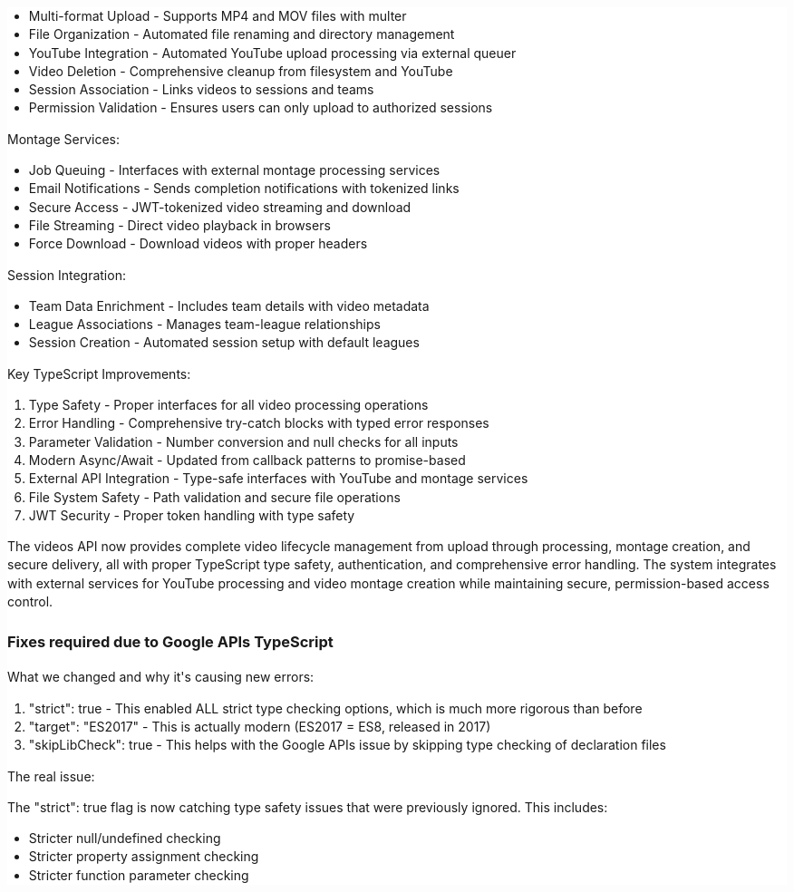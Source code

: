 - Multi-format Upload - Supports MP4 and MOV files with multer
- File Organization - Automated file renaming and directory management
- YouTube Integration - Automated YouTube upload processing via external queuer
- Video Deletion - Comprehensive cleanup from filesystem and YouTube
- Session Association - Links videos to sessions and teams
- Permission Validation - Ensures users can only upload to authorized sessions

Montage Services:

- Job Queuing - Interfaces with external montage processing services
- Email Notifications - Sends completion notifications with tokenized links
- Secure Access - JWT-tokenized video streaming and download
- File Streaming - Direct video playback in browsers
- Force Download - Download videos with proper headers

Session Integration:

- Team Data Enrichment - Includes team details with video metadata
- League Associations - Manages team-league relationships
- Session Creation - Automated session setup with default leagues

Key TypeScript Improvements:

1. Type Safety - Proper interfaces for all video processing operations
2. Error Handling - Comprehensive try-catch blocks with typed error responses
3. Parameter Validation - Number conversion and null checks for all inputs
4. Modern Async/Await - Updated from callback patterns to promise-based
5. External API Integration - Type-safe interfaces with YouTube and montage services
6. File System Safety - Path validation and secure file operations
7. JWT Security - Proper token handling with type safety

The videos API now provides complete video lifecycle management from upload through processing, montage creation, and secure delivery, all
with proper TypeScript type safety, authentication, and comprehensive error handling. The system integrates with external services for
YouTube processing and video montage creation while maintaining secure, permission-based access control.

### Fixes required due to Google APIs TypeScript

What we changed and why it's causing new errors:

1. "strict": true - This enabled ALL strict type checking options, which is much more rigorous than before
2. "target": "ES2017" - This is actually modern (ES2017 = ES8, released in 2017)
3. "skipLibCheck": true - This helps with the Google APIs issue by skipping type checking of declaration files

The real issue:

The "strict": true flag is now catching type safety issues that were previously ignored. This includes:

- Stricter null/undefined checking
- Stricter property assignment checking
- Stricter function parameter checking
